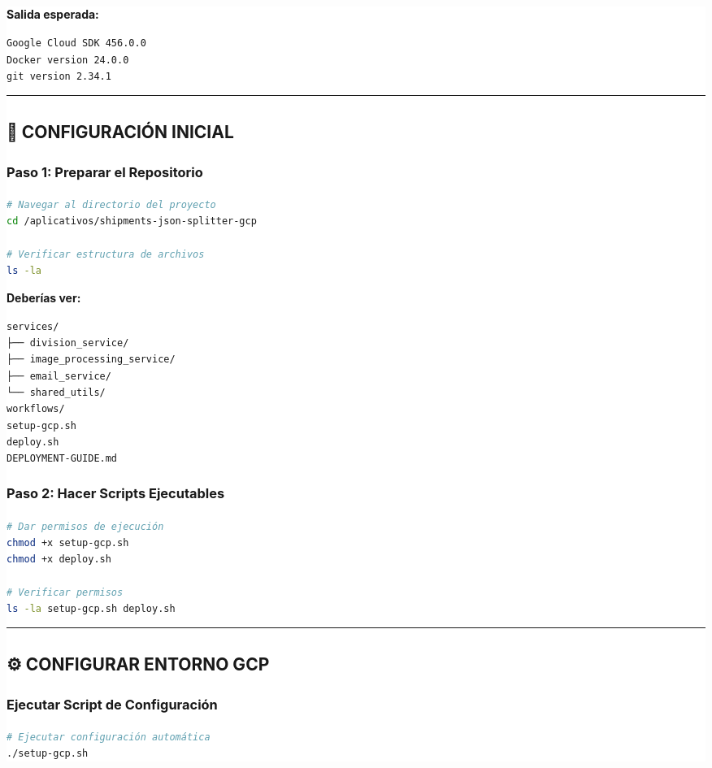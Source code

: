 **Salida esperada:**
```
Google Cloud SDK 456.0.0
Docker version 24.0.0
git version 2.34.1
```

---

## 🚀 **CONFIGURACIÓN INICIAL**

### **Paso 1: Preparar el Repositorio**

```bash
# Navegar al directorio del proyecto
cd /aplicativos/shipments-json-splitter-gcp

# Verificar estructura de archivos
ls -la
```

**Deberías ver:**
```
services/
├── division_service/
├── image_processing_service/
├── email_service/
└── shared_utils/
workflows/
setup-gcp.sh
deploy.sh
DEPLOYMENT-GUIDE.md
```

### **Paso 2: Hacer Scripts Ejecutables**

```bash
# Dar permisos de ejecución
chmod +x setup-gcp.sh
chmod +x deploy.sh

# Verificar permisos
ls -la setup-gcp.sh deploy.sh
```

---

## ⚙️ **CONFIGURAR ENTORNO GCP**

### **Ejecutar Script de Configuración**

```bash
# Ejecutar configuración automática
./setup-gcp.sh
```
